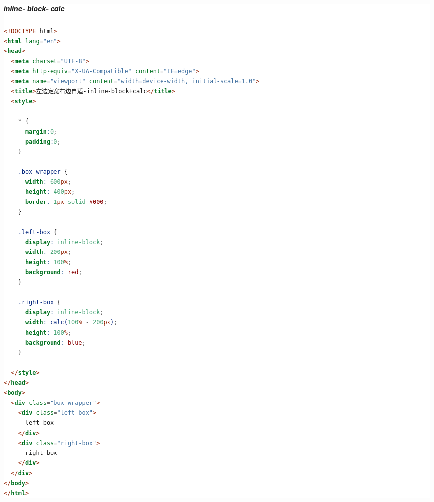 #####  inline- block- calc

```html
<!DOCTYPE html>
<html lang="en">
<head>
  <meta charset="UTF-8">
  <meta http-equiv="X-UA-Compatible" content="IE=edge">
  <meta name="viewport" content="width=device-width, initial-scale=1.0">
  <title>左边定宽右边自适-inline-block+calc</title>
  <style>
  
    * {
      margin:0;
      padding:0;
    }

    .box-wrapper {
      width: 600px;
      height: 400px;
      border: 1px solid #000;
    }

    .left-box {
      display: inline-block;
      width: 200px;
      height: 100%;
      background: red;
    }

    .right-box {
      display: inline-block;
      width: calc(100% - 200px);
      height: 100%;
      background: blue;
    }

  </style>
</head>
<body>
  <div class="box-wrapper">
    <div class="left-box">
      left-box 
    </div>
    <div class="right-box">
      right-box
    </div>
  </div>
</body>
</html>
```
